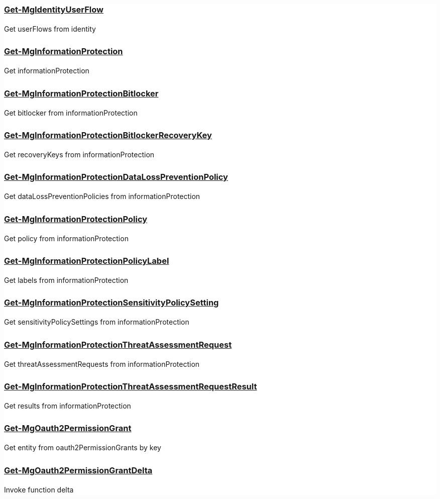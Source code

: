 ### [Get-MgIdentityUserFlow](Get-MgIdentityUserFlow.md)
Get userFlows from identity

### [Get-MgInformationProtection](Get-MgInformationProtection.md)
Get informationProtection

### [Get-MgInformationProtectionBitlocker](Get-MgInformationProtectionBitlocker.md)
Get bitlocker from informationProtection

### [Get-MgInformationProtectionBitlockerRecoveryKey](Get-MgInformationProtectionBitlockerRecoveryKey.md)
Get recoveryKeys from informationProtection

### [Get-MgInformationProtectionDataLossPreventionPolicy](Get-MgInformationProtectionDataLossPreventionPolicy.md)
Get dataLossPreventionPolicies from informationProtection

### [Get-MgInformationProtectionPolicy](Get-MgInformationProtectionPolicy.md)
Get policy from informationProtection

### [Get-MgInformationProtectionPolicyLabel](Get-MgInformationProtectionPolicyLabel.md)
Get labels from informationProtection

### [Get-MgInformationProtectionSensitivityPolicySetting](Get-MgInformationProtectionSensitivityPolicySetting.md)
Get sensitivityPolicySettings from informationProtection

### [Get-MgInformationProtectionThreatAssessmentRequest](Get-MgInformationProtectionThreatAssessmentRequest.md)
Get threatAssessmentRequests from informationProtection

### [Get-MgInformationProtectionThreatAssessmentRequestResult](Get-MgInformationProtectionThreatAssessmentRequestResult.md)
Get results from informationProtection

### [Get-MgOauth2PermissionGrant](Get-MgOauth2PermissionGrant.md)
Get entity from oauth2PermissionGrants by key

### [Get-MgOauth2PermissionGrantDelta](Get-MgOauth2PermissionGrantDelta.md)
Invoke function delta
